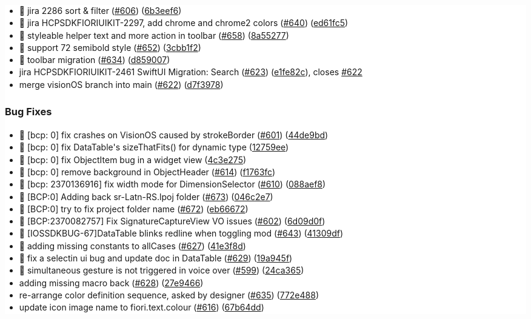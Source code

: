 * 🎸 jira 2286 sort & filter ([#606](https://github.com/SAP/cloud-sdk-ios-fiori/issues/606)) ([6b3eef6](https://github.com/SAP/cloud-sdk-ios-fiori/commit/6b3eef6be7570ff307b038b2629f7a164c4bf7ee))
* 🎸 jira HCPSDKFIORIUIKIT-2297, add chrome and chrome2 colors ([#640](https://github.com/SAP/cloud-sdk-ios-fiori/issues/640)) ([ed61fc5](https://github.com/SAP/cloud-sdk-ios-fiori/commit/ed61fc5561df61b9632ee22838faa081b05623ad))
* 🎸 styleable helper text and more action in toolbar ([#658](https://github.com/SAP/cloud-sdk-ios-fiori/issues/658)) ([8a55277](https://github.com/SAP/cloud-sdk-ios-fiori/commit/8a55277db435b7f2ad1bfebbcf85c52907d10d12))
* 🎸 support 72 semibold style ([#652](https://github.com/SAP/cloud-sdk-ios-fiori/issues/652)) ([3cbb1f2](https://github.com/SAP/cloud-sdk-ios-fiori/commit/3cbb1f2103d880a0a28560b7e423b161451ba368))
* 🎸 toolbar migration ([#634](https://github.com/SAP/cloud-sdk-ios-fiori/issues/634)) ([d859007](https://github.com/SAP/cloud-sdk-ios-fiori/commit/d859007392fe4e6c1625330542402abf853b6758))
* jira HCPSDKFIORIUIKIT-2461 SwiftUI Migration: Search ([#623](https://github.com/SAP/cloud-sdk-ios-fiori/issues/623)) ([e1fe82c](https://github.com/SAP/cloud-sdk-ios-fiori/commit/e1fe82c2912b703f610dccdccacfb9842103e2e1)), closes [#622](https://github.com/SAP/cloud-sdk-ios-fiori/issues/622)
* merge visionOS branch into main ([#622](https://github.com/SAP/cloud-sdk-ios-fiori/issues/622)) ([d7f3978](https://github.com/SAP/cloud-sdk-ios-fiori/commit/d7f39780ef821f48f61265e5afb94c52e6aba352))


### Bug Fixes

* 🐛 [bcp: 0] fix crashes on VisionOS caused by strokeBorder ([#601](https://github.com/SAP/cloud-sdk-ios-fiori/issues/601)) ([44de9bd](https://github.com/SAP/cloud-sdk-ios-fiori/commit/44de9bde7a5f5eb31a57993bd9657d00d09b5c10))
* 🐛 [bcp: 0] fix DataTable's sizeThatFits() for dynamic type ([12759ee](https://github.com/SAP/cloud-sdk-ios-fiori/commit/12759ee4547360e8eb968f678e280078e91422d0))
* 🐛 [bcp: 0] fix ObjectItem bug in a widget view ([4c3e275](https://github.com/SAP/cloud-sdk-ios-fiori/commit/4c3e275b4123f2085ab123433a9c172715efd792))
* 🐛 [bcp: 0] remove background in ObjectHeader ([#614](https://github.com/SAP/cloud-sdk-ios-fiori/issues/614)) ([f1763fc](https://github.com/SAP/cloud-sdk-ios-fiori/commit/f1763fc09a3f57cd126c4ecc2a6e55fb2c5d72c6))
* 🐛 [bcp: 2370136916] fix width mode for DimensionSelector ([#610](https://github.com/SAP/cloud-sdk-ios-fiori/issues/610)) ([088aef8](https://github.com/SAP/cloud-sdk-ios-fiori/commit/088aef89b6826b6fcdb46cc1abf1b4fe695b4a75))
* 🐛 [BCP:0] Adding back sr-Latn-RS.lpoj folder ([#673](https://github.com/SAP/cloud-sdk-ios-fiori/issues/673)) ([046c2e7](https://github.com/SAP/cloud-sdk-ios-fiori/commit/046c2e7e64fe790b7c5baef565da962891fd783f))
* 🐛 [BCP:0] try to fix project folder name ([#672](https://github.com/SAP/cloud-sdk-ios-fiori/issues/672)) ([eb66672](https://github.com/SAP/cloud-sdk-ios-fiori/commit/eb66672c7a6c3aaaada35108ee778848d6929617))
* 🐛 [BCP:2370082757] Fix SignatureCaptureView VO issues ([#602](https://github.com/SAP/cloud-sdk-ios-fiori/issues/602)) ([6d09d0f](https://github.com/SAP/cloud-sdk-ios-fiori/commit/6d09d0ffc88c47d575770721faa3e4f57f5aca93))
* 🐛 [IOSSDKBUG-67]DataTable blinks redline when toggling mod ([#643](https://github.com/SAP/cloud-sdk-ios-fiori/issues/643)) ([41309df](https://github.com/SAP/cloud-sdk-ios-fiori/commit/41309dff3b91c0d75a38d4ab88b7ecfc09a30a8d))
* 🐛 adding missing constants to allCases ([#627](https://github.com/SAP/cloud-sdk-ios-fiori/issues/627)) ([41e3f8d](https://github.com/SAP/cloud-sdk-ios-fiori/commit/41e3f8d8e9b53467bc75fcdfe2029b77dde06af7))
* 🐛 fix a selectin ui bug and update doc in DataTable ([#629](https://github.com/SAP/cloud-sdk-ios-fiori/issues/629)) ([19a945f](https://github.com/SAP/cloud-sdk-ios-fiori/commit/19a945fce8616acb9faba56bcb61e173d1b55fbf))
* 🐛 simultaneous gesture is not triggered in voice over ([#599](https://github.com/SAP/cloud-sdk-ios-fiori/issues/599)) ([24ca365](https://github.com/SAP/cloud-sdk-ios-fiori/commit/24ca3654c5c395e828eb7b9cfe5f934674733298))
* adding missing macro back ([#628](https://github.com/SAP/cloud-sdk-ios-fiori/issues/628)) ([27e9466](https://github.com/SAP/cloud-sdk-ios-fiori/commit/27e9466760d771ba5f457ee99c53b53263426ddb))
* re-arrange color definition sequence, asked by designer ([#635](https://github.com/SAP/cloud-sdk-ios-fiori/issues/635)) ([772e488](https://github.com/SAP/cloud-sdk-ios-fiori/commit/772e488b95eed69d2993898f235e6f558a39303f))
* update icon image name to fiori.text.colour ([#616](https://github.com/SAP/cloud-sdk-ios-fiori/issues/616)) ([67b64dd](https://github.com/SAP/cloud-sdk-ios-fiori/commit/67b64dd7e16299739679002c2d5fba668bdb38fc))

